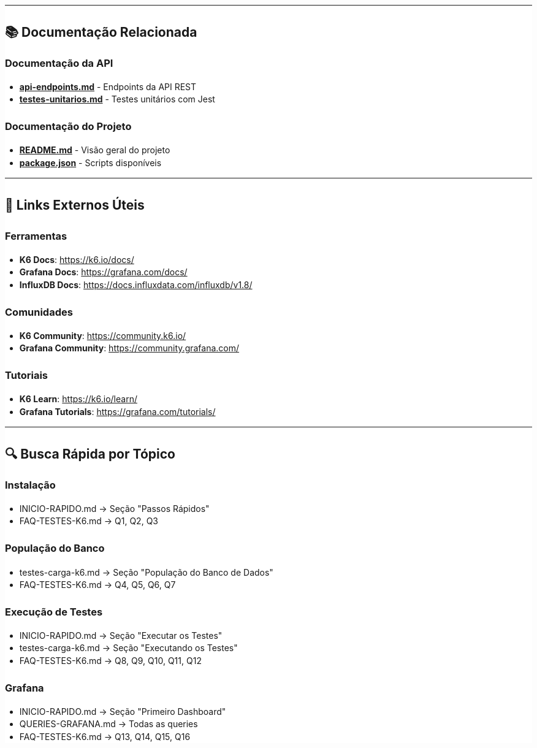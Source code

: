 
---

## 📚 Documentação Relacionada

### Documentação da API
- **[api-endpoints.md](./api-endpoints.md)** - Endpoints da API REST
- **[testes-unitarios.md](./testes-unitarios.md)** - Testes unitários com Jest

### Documentação do Projeto
- **[README.md](../README.md)** - Visão geral do projeto
- **[package.json](../package.json)** - Scripts disponíveis

---

## 🔗 Links Externos Úteis

### Ferramentas
- **K6 Docs**: https://k6.io/docs/
- **Grafana Docs**: https://grafana.com/docs/
- **InfluxDB Docs**: https://docs.influxdata.com/influxdb/v1.8/

### Comunidades
- **K6 Community**: https://community.k6.io/
- **Grafana Community**: https://community.grafana.com/

### Tutoriais
- **K6 Learn**: https://k6.io/learn/
- **Grafana Tutorials**: https://grafana.com/tutorials/

---

## 🔍 Busca Rápida por Tópico

### Instalação
- INICIO-RAPIDO.md → Seção "Passos Rápidos"
- FAQ-TESTES-K6.md → Q1, Q2, Q3

### População do Banco
- testes-carga-k6.md → Seção "População do Banco de Dados"
- FAQ-TESTES-K6.md → Q4, Q5, Q6, Q7

### Execução de Testes
- INICIO-RAPIDO.md → Seção "Executar os Testes"
- testes-carga-k6.md → Seção "Executando os Testes"
- FAQ-TESTES-K6.md → Q8, Q9, Q10, Q11, Q12

### Grafana
- INICIO-RAPIDO.md → Seção "Primeiro Dashboard"
- QUERIES-GRAFANA.md → Todas as queries
- FAQ-TESTES-K6.md → Q13, Q14, Q15, Q16
